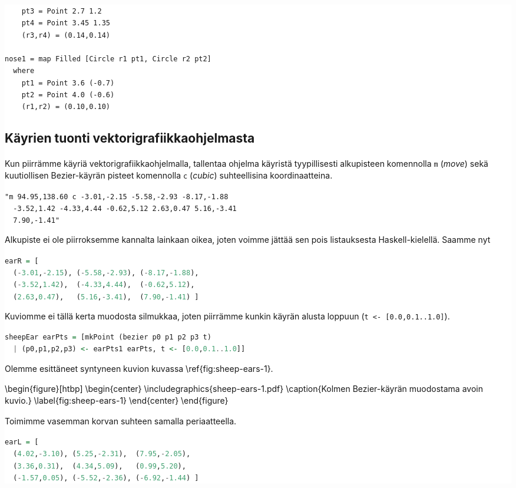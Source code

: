 ```
    pt3 = Point 2.7 1.2
    pt4 = Point 3.45 1.35
    (r3,r4) = (0.14,0.14)

nose1 = map Filled [Circle r1 pt1, Circle r2 pt2]
  where
    pt1 = Point 3.6 (-0.7)
    pt2 = Point 4.0 (-0.6)
    (r1,r2) = (0.10,0.10)
```

## Käyrien tuonti vektorigrafiikkaohjelmasta

Kun piirrämme käyriä vektorigrafiikkaohjelmalla, tallentaa ohjelma käyristä tyypillisesti alkupisteen komennolla `m` (*move*) sekä kuutiollisen Bezier-käyrän pisteet komennolla `c` (*cubic*) suhteellisina koordinaatteina.

```
"m 94.95,138.60 c -3.01,-2.15 -5.58,-2.93 -8.17,-1.88 
  -3.52,1.42 -4.33,4.44 -0.62,5.12 2.63,0.47 5.16,-3.41 
  7.90,-1.41"
```

Alkupiste ei ole piirroksemme kannalta lainkaan oikea, joten voimme jättää sen pois listauksesta Haskell-kielellä. Saamme nyt 

```haskell
earR = [ 
  (-3.01,-2.15), (-5.58,-2.93), (-8.17,-1.88), 
  (-3.52,1.42),  (-4.33,4.44),  (-0.62,5.12),
  (2.63,0.47),   (5.16,-3.41),  (7.90,-1.41) ]
```

Kuviomme ei tällä kerta muodosta silmukkaa, joten piirrämme kunkin käyrän alusta loppuun (`t <- [0.0,0.1..1.0]`). 

```haskell
sheepEar earPts = [mkPoint (bezier p0 p1 p2 p3 t) 
  | (p0,p1,p2,p3) <- earPts1 earPts, t <- [0.0,0.1..1.0]]
```
Olemme esittäneet syntyneen kuvion kuvassa \ref{fig:sheep-ears-1}.

\begin{figure}[htbp]
\begin{center}
\includegraphics{sheep-ears-1.pdf}
\caption{Kolmen Bezier-käyrän muodostama avoin kuvio.}
\label{fig:sheep-ears-1}
\end{center}
\end{figure}

Toimimme vasemman korvan suhteen samalla periaatteella.

```haskell
earL = [
  (4.02,-3.10), (5.25,-2.31),  (7.95,-2.05),
  (3.36,0.31),  (4.34,5.09),   (0.99,5.20),
  (-1.57,0.05), (-5.52,-2.36), (-6.92,-1.44) ]
```
